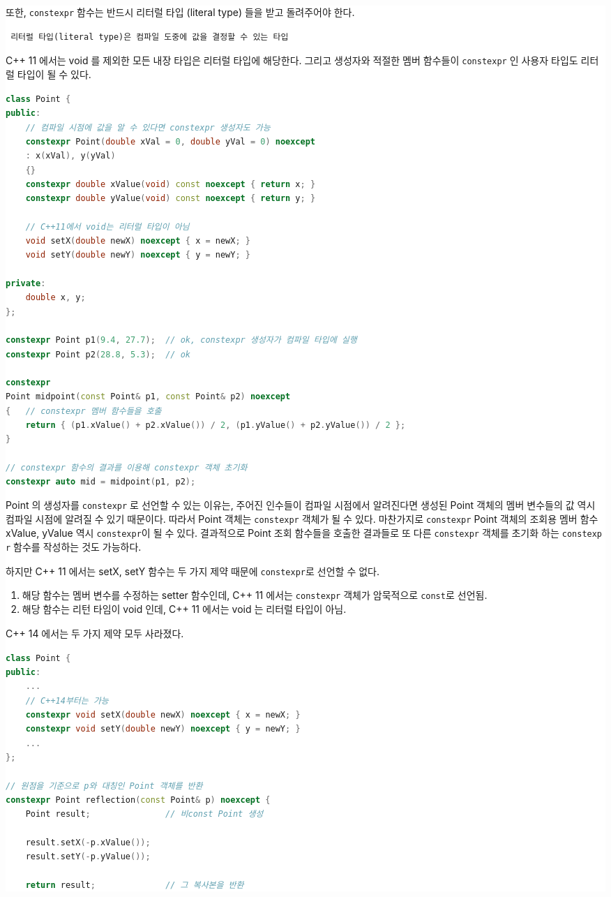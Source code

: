 또한, `constexpr` 함수는 반드시 리터럴 타입 (literal type) 들을 받고 돌려주어야 한다.

	 리터럴 타입(literal type)은 컴파일 도중에 값을 결정할 수 있는 타입
	 
C++ 11 에서는 void 를 제외한 모든 내장 타입은 리터럴 타입에 해당한다. 그리고 생성자와 적절한 멤버 함수들이 `constexpr` 인 사용자 타입도 리터럴 타입이 될 수 있다.

```cpp
class Point {
public:
	// 컴파일 시점에 값을 알 수 있다면 constexpr 생성자도 가능
	constexpr Point(double xVal = 0, double yVal = 0) noexcept 
	: x(xVal), y(yVal) 
	{}
	constexpr double xValue(void) const noexcept { return x; }
	constexpr double yValue(void) const noexcept { return y; }

	// C++11에서 void는 리터럴 타입이 아님
	void setX(double newX) noexcept { x = newX; }
	void setY(double newY) noexcept { y = newY; }
	
private:
	double x, y;  
};

constexpr Point p1(9.4, 27.7); 	// ok, constexpr 생성자가 컴파일 타입에 실행
constexpr Point p2(28.8, 5.3);	// ok

constexpr 
Point midpoint(const Point& p1, const Point& p2) noexcept 
{	// constexpr 멤버 함수들을 호출
	return { (p1.xValue() + p2.xValue()) / 2, (p1.yValue() + p2.yValue()) / 2 };
}

// constexpr 함수의 결과를 이용해 constexpr 객체 초기화
constexpr auto mid = midpoint(p1, p2);
```

Point 의 생성자를 `constexpr` 로 선언할 수 있는 이유는, 주어진 인수들이 컴파일 시점에서 알려진다면 생성된 Point 객체의 멤버 변수들의 값 역시 컴파일 시점에 알려질 수 있기 때문이다. 따라서 Point 객체는 `constexpr` 객체가 될 수 있다. 마찬가지로 `constexpr` Point 객체의 조회용 멤버 함수 xValue, yValue 역시 `constexpr`이 될 수 있다. 결과적으로 Point 조회 함수들을 호출한 결과들로 또 다른 `constexpr` 객체를 초기화 하는 `constexpr` 함수를 작성하는 것도 가능하다.

하지만 C++ 11 에서는 setX, setY 함수는 두 가지 제약 때문에 `constexpr`로 선언할 수 없다.

1. 해당 함수는 멤버 변수를 수정하는 setter 함수인데, C++ 11 에서는 `constexpr` 객체가 암묵적으로 `const`로 선언됨.
2. 해당 함수는 리턴 타임이 void 인데, C++ 11 에서는 void 는 리터럴 타입이 아님.

C++ 14 에서는 두 가지 제약 모두 사라졌다.
```cpp
class Point {
public:
	...
	// C++14부터는 가능
	constexpr void setX(double newX) noexcept { x = newX; }
	constexpr void setY(double newY) noexcept { y = newY; }
	...
};

// 원점을 기준으로 p와 대칭인 Point 객체를 반환
constexpr Point reflection(const Point& p) noexcept {
	Point result;				// 비const Point 생성
	
	result.setX(-p.xValue());
	result.setY(-p.yValue());
	
	return result;				// 그 복사본을 반환
```